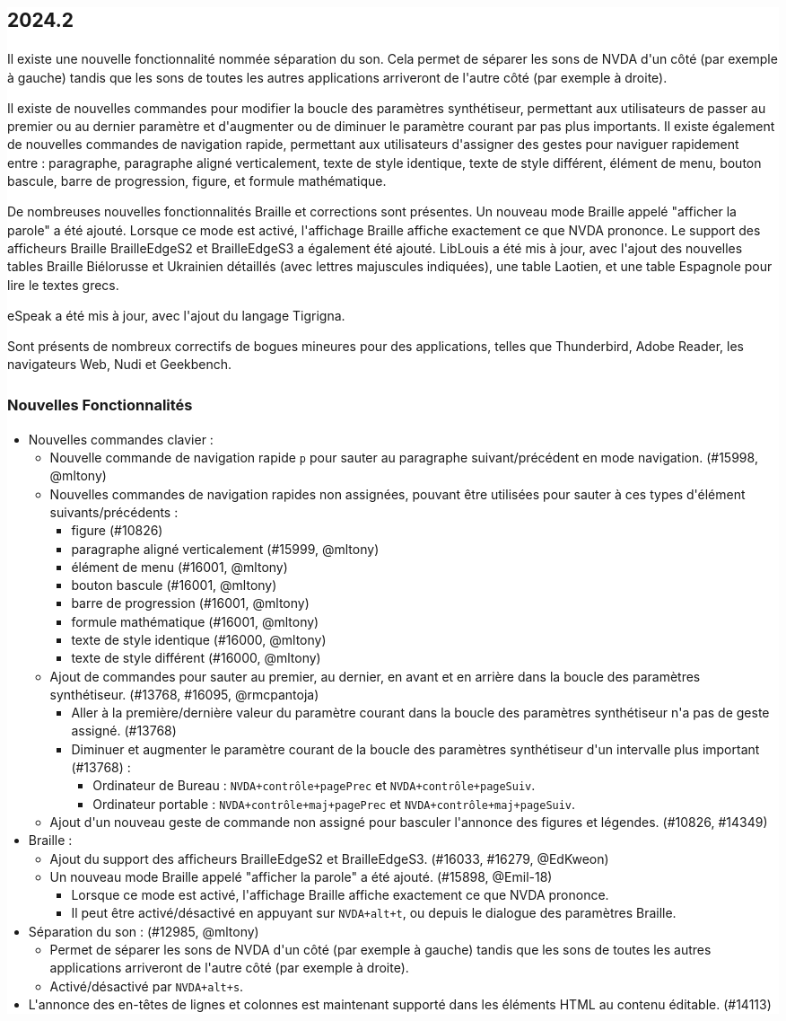 ## 2024.2

Il existe une nouvelle fonctionnalité nommée séparation du son.
Cela permet de séparer les sons de NVDA d'un côté (par exemple à gauche) tandis que les sons de toutes les autres applications arriveront de l'autre côté (par exemple à droite).

Il existe de nouvelles commandes pour modifier la boucle des paramètres synthétiseur, permettant aux utilisateurs de passer au premier ou au dernier paramètre et d'augmenter ou de diminuer le paramètre courant par pas plus importants.
Il existe également de nouvelles commandes de navigation rapide, permettant aux utilisateurs d'assigner des gestes pour naviguer rapidement entre : paragraphe, paragraphe aligné verticalement, texte de style identique, texte de style différent, élément de menu, bouton bascule, barre de progression, figure, et formule mathématique.

De nombreuses nouvelles fonctionnalités Braille et corrections sont présentes.
Un nouveau mode Braille appelé "afficher la parole" a été ajouté.
Lorsque ce mode est activé, l'affichage Braille affiche exactement ce que NVDA prononce.
Le support des afficheurs Braille BrailleEdgeS2 et BrailleEdgeS3 a également été ajouté.
LibLouis a été mis à jour, avec l'ajout des nouvelles tables Braille Biélorusse et Ukrainien détaillés (avec lettres majuscules indiquées), une table Laotien, et une table Espagnole pour lire le textes grecs.

eSpeak a été mis à jour, avec l'ajout du langage Tigrigna.

Sont présents de nombreux correctifs de bogues mineures pour des applications, telles que Thunderbird, Adobe Reader, les navigateurs Web, Nudi et Geekbench.

### Nouvelles Fonctionnalités

* Nouvelles commandes clavier :
  * Nouvelle commande de navigation rapide `p` pour sauter au paragraphe suivant/précédent en mode navigation. (#15998, @mltony)
  * Nouvelles commandes de navigation rapides non assignées, pouvant être utilisées pour sauter à ces types d'élément suivants/précédents :
    * figure (#10826)
    * paragraphe aligné verticalement (#15999, @mltony)
    * élément de menu (#16001, @mltony)
    * bouton bascule (#16001, @mltony)
    * barre de progression (#16001, @mltony)
    * formule mathématique (#16001, @mltony)
    * texte de style identique (#16000, @mltony)
    * texte de style différent (#16000, @mltony)
  * Ajout de commandes pour sauter au premier, au dernier, en avant et en arrière dans la boucle des paramètres synthétiseur. (#13768, #16095, @rmcpantoja)
    * Aller à la première/dernière valeur du paramètre courant dans la boucle des paramètres synthétiseur n'a pas de geste assigné. (#13768)
    * Diminuer et augmenter le paramètre courant de la boucle des paramètres synthétiseur d'un intervalle plus important (#13768) :
      * Ordinateur de Bureau : `NVDA+contrôle+pagePrec` et `NVDA+contrôle+pageSuiv`.
      * Ordinateur portable : `NVDA+contrôle+maj+pagePrec` et `NVDA+contrôle+maj+pageSuiv`.
  * Ajout d'un nouveau geste de commande non assigné pour basculer l'annonce des figures et légendes. (#10826, #14349)
* Braille :
  * Ajout du support des afficheurs BrailleEdgeS2 et BrailleEdgeS3. (#16033, #16279, @EdKweon)
  * Un nouveau mode Braille appelé "afficher la parole" a été ajouté. (#15898, @Emil-18)
    * Lorsque ce mode est activé, l'affichage Braille affiche exactement ce que NVDA prononce.
    * Il peut être activé/désactivé en appuyant sur `NVDA+alt+t`, ou depuis le dialogue des paramètres Braille.
* Séparation du son : (#12985, @mltony)
  * Permet de séparer les sons de NVDA d'un côté (par exemple à gauche) tandis que les sons de toutes les autres applications arriveront de l'autre côté (par exemple à droite).
  * Activé/désactivé par `NVDA+alt+s`.
* L'annonce des en-têtes de lignes et colonnes est maintenant supporté dans les éléments HTML au contenu éditable. (#14113)